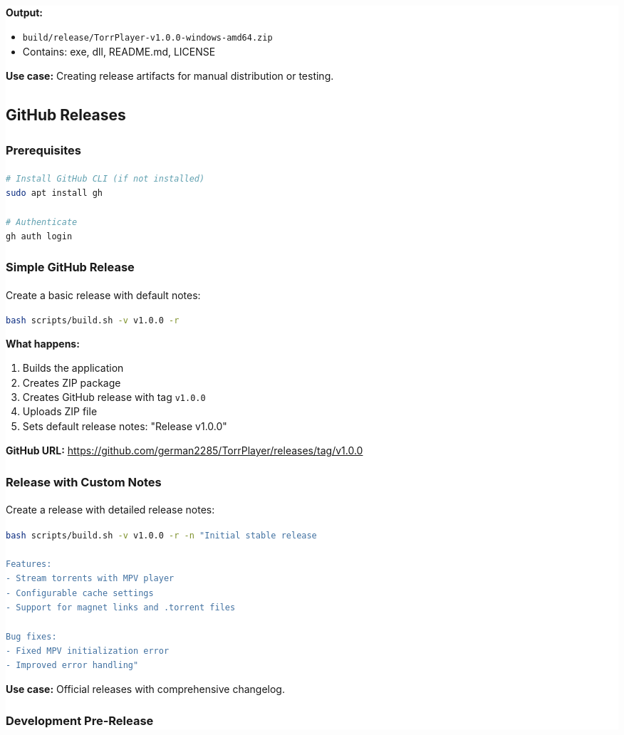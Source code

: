 **Output:**
- `build/release/TorrPlayer-v1.0.0-windows-amd64.zip`
- Contains: exe, dll, README.md, LICENSE

**Use case:** Creating release artifacts for manual distribution or testing.

## GitHub Releases

### Prerequisites

```bash
# Install GitHub CLI (if not installed)
sudo apt install gh

# Authenticate
gh auth login
```

### Simple GitHub Release

Create a basic release with default notes:

```bash
bash scripts/build.sh -v v1.0.0 -r
```

**What happens:**
1. Builds the application
2. Creates ZIP package
3. Creates GitHub release with tag `v1.0.0`
4. Uploads ZIP file
5. Sets default release notes: "Release v1.0.0"

**GitHub URL:** https://github.com/german2285/TorrPlayer/releases/tag/v1.0.0

### Release with Custom Notes

Create a release with detailed release notes:

```bash
bash scripts/build.sh -v v1.0.0 -r -n "Initial stable release

Features:
- Stream torrents with MPV player
- Configurable cache settings
- Support for magnet links and .torrent files

Bug fixes:
- Fixed MPV initialization error
- Improved error handling"
```

**Use case:** Official releases with comprehensive changelog.

### Development Pre-Release

